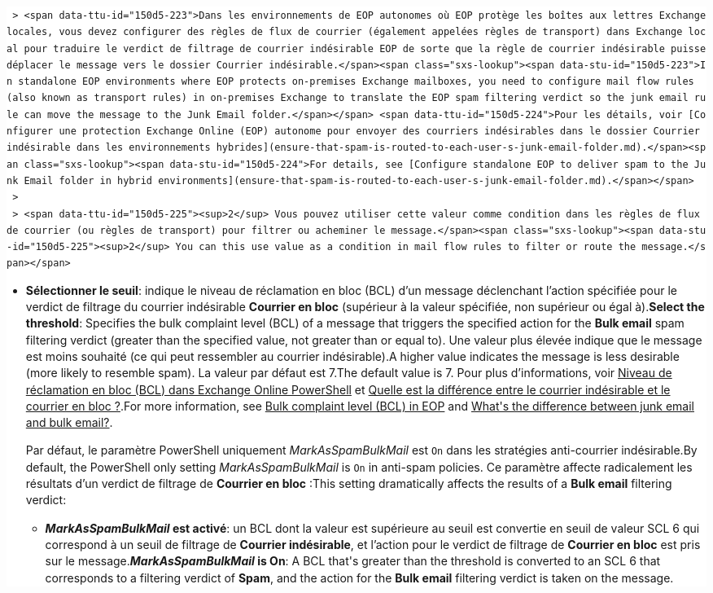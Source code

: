      > <span data-ttu-id="150d5-223">Dans les environnements de EOP autonomes où EOP protège les boîtes aux lettres Exchange locales, vous devez configurer des règles de flux de courrier (également appelées règles de transport) dans Exchange local pour traduire le verdict de filtrage de courrier indésirable EOP de sorte que la règle de courrier indésirable puisse déplacer le message vers le dossier Courrier indésirable.</span><span class="sxs-lookup"><span data-stu-id="150d5-223">In standalone EOP environments where EOP protects on-premises Exchange mailboxes, you need to configure mail flow rules (also known as transport rules) in on-premises Exchange to translate the EOP spam filtering verdict so the junk email rule can move the message to the Junk Email folder.</span></span> <span data-ttu-id="150d5-224">Pour les détails, voir [Configurer une protection Exchange Online (EOP) autonome pour envoyer des courriers indésirables dans le dossier Courrier indésirable dans les environnements hybrides](ensure-that-spam-is-routed-to-each-user-s-junk-email-folder.md).</span><span class="sxs-lookup"><span data-stu-id="150d5-224">For details, see [Configure standalone EOP to deliver spam to the Junk Email folder in hybrid environments](ensure-that-spam-is-routed-to-each-user-s-junk-email-folder.md).</span></span>
     >
     > <span data-ttu-id="150d5-225"><sup>2</sup> Vous pouvez utiliser cette valeur comme condition dans les règles de flux de courrier (ou règles de transport) pour filtrer ou acheminer le message.</span><span class="sxs-lookup"><span data-stu-id="150d5-225"><sup>2</sup> You can this use value as a condition in mail flow rules to filter or route the message.</span></span>

   - <span data-ttu-id="150d5-226">**Sélectionner le seuil**: indique le niveau de réclamation en bloc (BCL) d’un message déclenchant l’action spécifiée pour le verdict de filtrage du courrier indésirable **Courrier en bloc** (supérieur à la valeur spécifiée, non supérieur ou égal à).</span><span class="sxs-lookup"><span data-stu-id="150d5-226">**Select the threshold**: Specifies the bulk complaint level (BCL) of a message that triggers the specified action for the **Bulk email** spam filtering verdict (greater than the specified value, not greater than or equal to).</span></span> <span data-ttu-id="150d5-227">Une valeur plus élevée indique que le message est moins souhaité (ce qui peut ressembler au courrier indésirable).</span><span class="sxs-lookup"><span data-stu-id="150d5-227">A higher value indicates the message is less desirable (more likely to resemble spam).</span></span> <span data-ttu-id="150d5-228">La valeur par défaut est 7.</span><span class="sxs-lookup"><span data-stu-id="150d5-228">The default value is 7.</span></span> <span data-ttu-id="150d5-229">Pour plus d’informations, voir [Niveau de réclamation en bloc (BCL) dans Exchange Online PowerShell](bulk-complaint-level-values.md) et [Quelle est la différence entre le courrier indésirable et le courrier en bloc ?](what-s-the-difference-between-junk-email-and-bulk-email.md).</span><span class="sxs-lookup"><span data-stu-id="150d5-229">For more information, see [Bulk complaint level (BCL) in EOP](bulk-complaint-level-values.md) and [What's the difference between junk email and bulk email?](what-s-the-difference-between-junk-email-and-bulk-email.md).</span></span>

     <span data-ttu-id="150d5-230">Par défaut, le paramètre PowerShell uniquement _MarkAsSpamBulkMail_ est `On` dans les stratégies anti-courrier indésirable.</span><span class="sxs-lookup"><span data-stu-id="150d5-230">By default, the PowerShell only setting _MarkAsSpamBulkMail_ is `On` in anti-spam policies.</span></span> <span data-ttu-id="150d5-231">Ce paramètre affecte radicalement les résultats d’un verdict de filtrage de **Courrier en bloc** :</span><span class="sxs-lookup"><span data-stu-id="150d5-231">This setting dramatically affects the results of a **Bulk email** filtering verdict:</span></span>

     - <span data-ttu-id="150d5-232">**_MarkAsSpamBulkMail_ est activé**: un BCL dont la valeur est supérieure au seuil est convertie en seuil de valeur SCL 6 qui correspond à un seuil de filtrage de **Courrier indésirable**, et l’action pour le verdict de filtrage de **Courrier en bloc** est pris sur le message.</span><span class="sxs-lookup"><span data-stu-id="150d5-232">**_MarkAsSpamBulkMail_ is On**: A BCL that's greater than the threshold is converted to an SCL 6 that corresponds to a filtering verdict of **Spam**, and the action for the **Bulk email** filtering verdict is taken on the message.</span></span>
